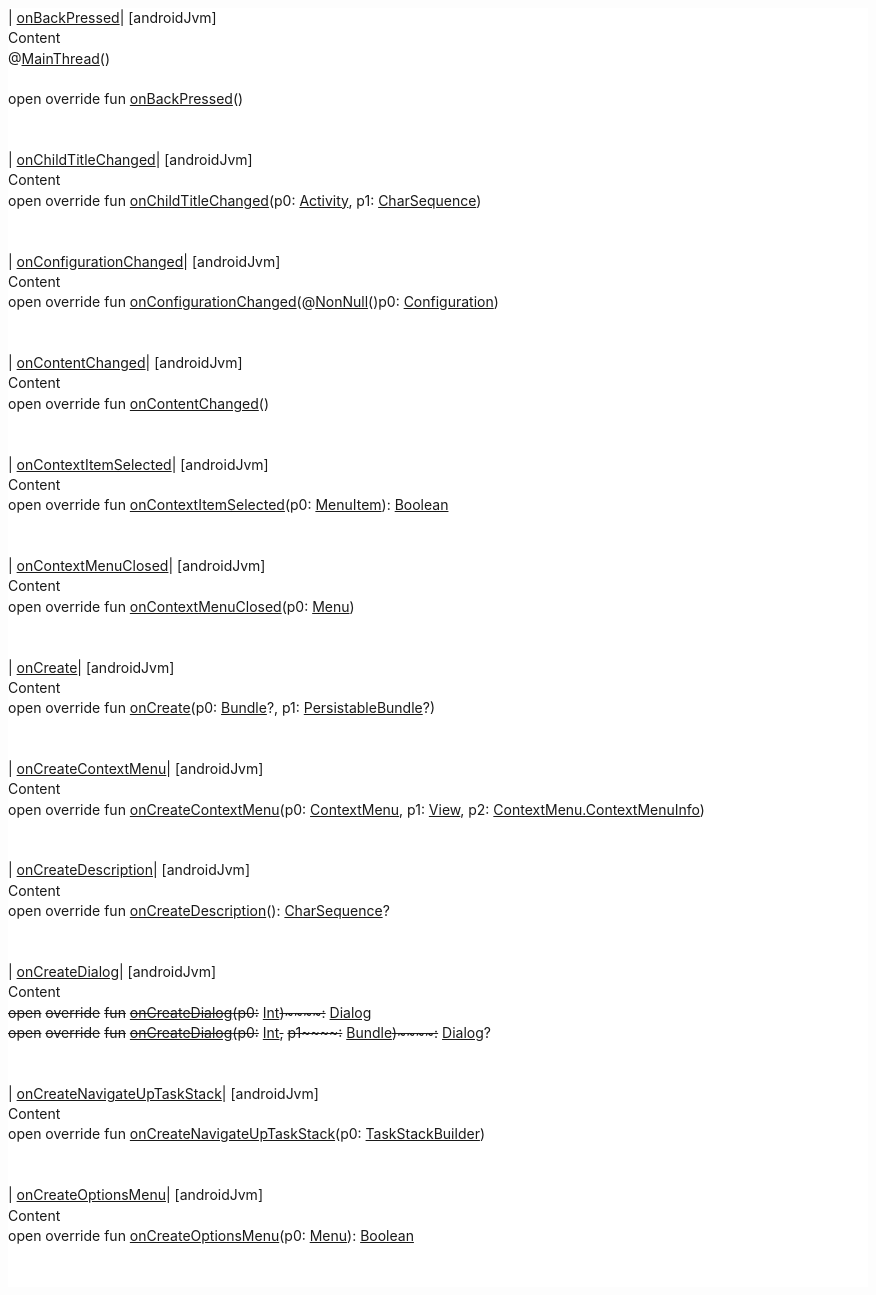 | [onBackPressed](https://developer.android.com/reference/kotlin/androidx/activity/ComponentActivity.html#onbackpressed)| [androidJvm]  <br>Content  <br>@[MainThread](https://developer.android.com/reference/kotlin/androidx/annotation/MainThread.html)()  <br>  <br>open override fun [onBackPressed](https://developer.android.com/reference/kotlin/androidx/activity/ComponentActivity.html#onbackpressed)()  <br><br><br>
| [onChildTitleChanged](https://developer.android.com/reference/kotlin/android/app/Activity.html#onchildtitlechanged)| [androidJvm]  <br>Content  <br>open override fun [onChildTitleChanged](https://developer.android.com/reference/kotlin/android/app/Activity.html#onchildtitlechanged)(p0: [Activity](https://developer.android.com/reference/kotlin/android/app/Activity.html), p1: [CharSequence](https://kotlinlang.org/api/latest/jvm/stdlib/kotlin/-char-sequence/index.html))  <br><br><br>
| [onConfigurationChanged](https://developer.android.com/reference/kotlin/androidx/appcompat/app/AppCompatActivity.html#onconfigurationchanged)| [androidJvm]  <br>Content  <br>open override fun [onConfigurationChanged](https://developer.android.com/reference/kotlin/androidx/appcompat/app/AppCompatActivity.html#onconfigurationchanged)(@[NonNull](https://developer.android.com/reference/kotlin/androidx/annotation/NonNull.html)()p0: [Configuration](https://developer.android.com/reference/kotlin/android/content/res/Configuration.html))  <br><br><br>
| [onContentChanged](https://developer.android.com/reference/kotlin/androidx/appcompat/app/AppCompatActivity.html#oncontentchanged)| [androidJvm]  <br>Content  <br>open override fun [onContentChanged](https://developer.android.com/reference/kotlin/androidx/appcompat/app/AppCompatActivity.html#oncontentchanged)()  <br><br><br>
| [onContextItemSelected](https://developer.android.com/reference/kotlin/android/app/Activity.html#oncontextitemselected)| [androidJvm]  <br>Content  <br>open override fun [onContextItemSelected](https://developer.android.com/reference/kotlin/android/app/Activity.html#oncontextitemselected)(p0: [MenuItem](https://developer.android.com/reference/kotlin/android/view/MenuItem.html)): [Boolean](https://kotlinlang.org/api/latest/jvm/stdlib/kotlin/-boolean/index.html)  <br><br><br>
| [onContextMenuClosed](https://developer.android.com/reference/kotlin/android/app/Activity.html#oncontextmenuclosed)| [androidJvm]  <br>Content  <br>open override fun [onContextMenuClosed](https://developer.android.com/reference/kotlin/android/app/Activity.html#oncontextmenuclosed)(p0: [Menu](https://developer.android.com/reference/kotlin/android/view/Menu.html))  <br><br><br>
| [onCreate](https://developer.android.com/reference/kotlin/android/app/Activity.html#oncreate)| [androidJvm]  <br>Content  <br>open override fun [onCreate](https://developer.android.com/reference/kotlin/android/app/Activity.html#oncreate)(p0: [Bundle](https://developer.android.com/reference/kotlin/android/os/Bundle.html)?, p1: [PersistableBundle](https://developer.android.com/reference/kotlin/android/os/PersistableBundle.html)?)  <br><br><br>
| [onCreateContextMenu](https://developer.android.com/reference/kotlin/android/app/Activity.html#oncreatecontextmenu)| [androidJvm]  <br>Content  <br>open override fun [onCreateContextMenu](https://developer.android.com/reference/kotlin/android/app/Activity.html#oncreatecontextmenu)(p0: [ContextMenu](https://developer.android.com/reference/kotlin/android/view/ContextMenu.html), p1: [View](https://developer.android.com/reference/kotlin/android/view/View.html), p2: [ContextMenu.ContextMenuInfo](https://developer.android.com/reference/kotlin/android/view/ContextMenu.ContextMenuInfo.html))  <br><br><br>
| [onCreateDescription](https://developer.android.com/reference/kotlin/android/app/Activity.html#oncreatedescription)| [androidJvm]  <br>Content  <br>open override fun [onCreateDescription](https://developer.android.com/reference/kotlin/android/app/Activity.html#oncreatedescription)(): [CharSequence](https://kotlinlang.org/api/latest/jvm/stdlib/kotlin/-char-sequence/index.html)?  <br><br><br>
| [onCreateDialog](https://developer.android.com/reference/kotlin/android/app/Activity.html#oncreatedialog)| [androidJvm]  <br>Content  <br>~~open~~ ~~override~~ ~~fun~~ [~~onCreateDialog~~](https://developer.android.com/reference/kotlin/android/app/Activity.html#oncreatedialog)~~(~~~~p0~~~~:~~ [Int](https://kotlinlang.org/api/latest/jvm/stdlib/kotlin/-int/index.html)~~)~~~~:~~ [Dialog](https://developer.android.com/reference/kotlin/android/app/Dialog.html)  <br>~~open~~ ~~override~~ ~~fun~~ [~~onCreateDialog~~](https://developer.android.com/reference/kotlin/android/app/Activity.html#oncreatedialog)~~(~~~~p0~~~~:~~ [Int](https://kotlinlang.org/api/latest/jvm/stdlib/kotlin/-int/index.html)~~,~~ ~~p1~~~~:~~ [Bundle](https://developer.android.com/reference/kotlin/android/os/Bundle.html)~~)~~~~:~~ [Dialog](https://developer.android.com/reference/kotlin/android/app/Dialog.html)?  <br><br><br>
| [onCreateNavigateUpTaskStack](https://developer.android.com/reference/kotlin/android/app/Activity.html#oncreatenavigateuptaskstack)| [androidJvm]  <br>Content  <br>open override fun [onCreateNavigateUpTaskStack](https://developer.android.com/reference/kotlin/android/app/Activity.html#oncreatenavigateuptaskstack)(p0: [TaskStackBuilder](https://developer.android.com/reference/kotlin/android/app/TaskStackBuilder.html))  <br><br><br>
| [onCreateOptionsMenu](https://developer.android.com/reference/kotlin/android/app/Activity.html#oncreateoptionsmenu)| [androidJvm]  <br>Content  <br>open override fun [onCreateOptionsMenu](https://developer.android.com/reference/kotlin/android/app/Activity.html#oncreateoptionsmenu)(p0: [Menu](https://developer.android.com/reference/kotlin/android/view/Menu.html)): [Boolean](https://kotlinlang.org/api/latest/jvm/stdlib/kotlin/-boolean/index.html)  <br><br><br>